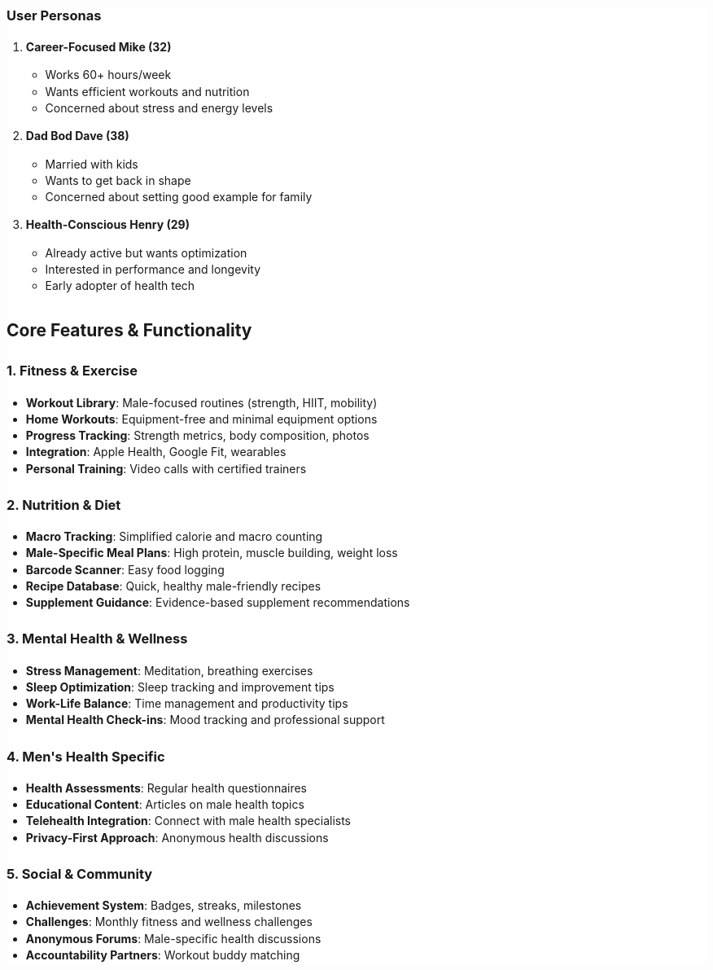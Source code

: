 ### User Personas

1. **Career-Focused Mike (32)**
   - Works 60+ hours/week
   - Wants efficient workouts and nutrition
   - Concerned about stress and energy levels

2. **Dad Bod Dave (38)**
   - Married with kids
   - Wants to get back in shape
   - Concerned about setting good example for family

3. **Health-Conscious Henry (29)**
   - Already active but wants optimization
   - Interested in performance and longevity
   - Early adopter of health tech

## Core Features & Functionality

### 1. Fitness & Exercise
- **Workout Library**: Male-focused routines (strength, HIIT, mobility)
- **Home Workouts**: Equipment-free and minimal equipment options
- **Progress Tracking**: Strength metrics, body composition, photos
- **Integration**: Apple Health, Google Fit, wearables
- **Personal Training**: Video calls with certified trainers

### 2. Nutrition & Diet
- **Macro Tracking**: Simplified calorie and macro counting
- **Male-Specific Meal Plans**: High protein, muscle building, weight loss
- **Barcode Scanner**: Easy food logging
- **Recipe Database**: Quick, healthy male-friendly recipes
- **Supplement Guidance**: Evidence-based supplement recommendations

### 3. Mental Health & Wellness
- **Stress Management**: Meditation, breathing exercises
- **Sleep Optimization**: Sleep tracking and improvement tips
- **Work-Life Balance**: Time management and productivity tips
- **Mental Health Check-ins**: Mood tracking and professional support

### 4. Men's Health Specific
- **Health Assessments**: Regular health questionnaires
- **Educational Content**: Articles on male health topics
- **Telehealth Integration**: Connect with male health specialists
- **Privacy-First Approach**: Anonymous health discussions

### 5. Social & Community
- **Achievement System**: Badges, streaks, milestones
- **Challenges**: Monthly fitness and wellness challenges
- **Anonymous Forums**: Male-specific health discussions
- **Accountability Partners**: Workout buddy matching
